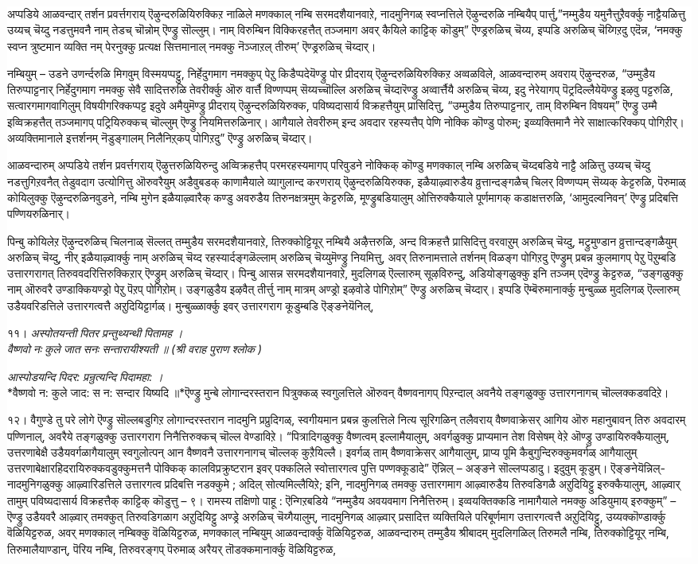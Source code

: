 अप्पडिये आळवन्दार् तर्शन प्रवर्त्तगराय् ऎऴुन्दरुळियिरुक्किऱ नाळिले मणक्काल् नम्बि सरमदशैयानवाऱे, नादमुनिगळ् स्वप्नत्तिले ऎऴुन्दरुळि नम्बियैप् पार्त्तु,”नम्मुडैय यमुनैत्तुऱैवर्क्कु नाट्टैयळित्तु उय्यच् चॆय्दु नडत्तुमवनै नाम् तेडच् चॊन्नोम् ऎण्ड्रु सॊल्लुम्। नाम् विरुम्बिन विक्किरहत्तैत् तञ्जमाग अवर् कैयिले काट्टिक् कॊडुम्” ऎण्ड्ररुळिच् चॆय्य, इप्पडि अरुळिच् चॆय्गिऱदु एदॆन्न, ‘नमक्कु स्वप्न त्रुष्टमान व्यक्ति नम् पेरनुक्कु प्रत्यक्ष सित्तमानाल् नमक्कु नॆञ्जाऱल् तीरुम्’ ऎण्ड्ररुळिच् चॆय्दार्।

नम्बियुम् – उडने उणर्न्दरुळि मिगवुम् विस्मयप्पट्टु, निर्हेदुगमाग नमक्कुप् पेऱु किडैप्पदेयॆण्ड्रु पोर प्रीदराय् ऎऴुन्दरुळियिरुक्किऱ अव्वळविले, आळवन्दारुम् अवराय् ऎऴुन्दरुळ, “उम्मुडैय तिरुप्पाट्टनार् निर्हेदुगमाग नमक्कु सेवै सादित्तरुळि तेवरीर्क्कु ऒरु वार्त्तै विण्णप्पम् सॆय्यच्चॊल्लि अरुळिच् चॆय्दारॆण्ड्रु अव्वार्त्तैयै अरुळिच् चॆय्य, इदु नेरेयागप् पॆट्रदिल्लैयेयॆण्ड्रु इऴवु पट्टरुळि, सत्वारगमागवागिलुम् विषयीगरिक्कप्पट्ट इदुवे अमैयुमॆण्ड्रु प्रीदराय् ऎऴुन्दरुळियिरुक्क, 
पविष्यदासार्य विक्रहत्तैयुम् प्रासिदित्तु, “उम्मुडैय तिरुप्पाट्टनार्, ताम् विरुम्बिन विषयम्” ऎण्ड्रु उम्मै इव्विक्रहत्तैत् तञ्जमागप् पट्रियिरुक्कच् चॊल्लुम् ऎण्ड्रु नियमित्तरुळिनार्। आगैयाले तेवरीरुम् इन्द अवदार रहस्यत्तैप् पेणि नोक्कि कॊण्डु पोरुम्; इव्व्यक्तिमानै नेरे साक्षात्करिक्कप् पोगिऱीर्। अव्यक्तिमानाले इत्तर्शनम् नॆडुङ्गालम् निलैनिऱ्‌कप् पोगिऱदु” ऎण्ड्रु अरुळिच् चॆय्दार्।

आळवन्दारुम् अप्पडिये तर्शन प्रवर्त्तगराय् ऎऴुत्तरुळियिरुन्दु अव्विक्रहत्तैप् परमरहस्यमागप् परिवुडने नोक्किक् कॊण्डु मणक्काल् नम्बि अरुळिच् चॆय्दबडिये नाट्टै अळित्तु उय्यच् चॆय्दु नडत्तुगिऱवनैत् तेडुवदाग उत्योगित्तु ऒरुवरैयुम् अडैवुबडक् काणामैयाले व्यागुलान्द करणराय् ऎऴुन्दरुळियिरुक्क, इळैयाऴ्वारुडैय व्रुत्तान्दङ्गळैच् चिलर् विण्णप्पम् सॆय्यक् केट्टरुळि, पॆरुमाळ् कोयिलुक्कु ऎऴुन्दरुळिनवुडने, नम्बि मुगेन इळैयाऴ्वारैक् कण्डु अवरुडैय तिरुनक्षत्रमुम् केट्टरुळि, मूण्ड्रुबडियालुम् ओत्तिरुक्कैयाले पूर्णमागक् कडाक्षत्तरुळि, ‘आमुदल्वनिवन्’ ऎण्ड्रु प्रदिबत्ति पण्णियरुळिनार्।

पिन्बु कोयिलेऱ ऎऴुन्दरुळिच् चिलनाळ् सॆल्लत् तम्मुडैय सरमदशैयानवाऱे, तिरुक्कोट्टियूर् नम्बियै अऴैत्तरुळि, अन्द विक्रहत्तै प्रासिदित्तु वरवाऱुम् अरुळिच् चॆय्दु, मट्रुमुण्डान व्रुत्तान्दङ्गळैयुम् अरुळिच् चॆय्दु, नीर् इळैयाऴ्वार्क्कु नाम् अरुळिच् चॆय्द रहस्यार्दङ्गळॆल्लाम् अरुळिच् चॆय्युमॆण्ड्रु नियमित्तु, अवर् तिरुनामत्ताले तर्शनम् विळङ्ग पोगिऱदु ऎण्ड्रुम् प्रबन्न कुलमागप् पेऱु पॆऱुम्बडि उत्तारगरागत् तिरुववदरित्तिरुक्किऱार् ऎण्ड्रुम् अरुळिच् चॆय्दार्। पिन्बु आसन्न सरमदशैयानवाऱे, मुदलिगळ् ऎल्लारुम् सूऴविरुन्दु, अडियोङ्गळुक्कु इनि तञ्जम् एदॆण्ड्रु केट्टरुळ, “उङ्गळुक्कु नाम् ऒरुवरै उण्डाक्कियण्ड्रो पेऱु पॆऱप् पोगिऱोम्। उङ्गळुडैय इऴवैत् तीर्त्तु नाम् मात्रम् अण्ड्रो इऴवोडे पोगिऱोम्” ऎण्ड्रु अरुळिच् चॆय्दार्। इप्पडि ऎम्बॆरुमानार्क्कु मुन्बुळ्ळ मुदलिगळ् ऎल्लारुम् उडैयवरिडत्तिले उत्तारगत्वत्तै अऱुदियिट्टार्गळ्। मुन्बुळ्ळार्क्कु इवर् उत्तारगराग कूडुम्बडि ऎङ्ङनेयॆनिल्,

११। *अस्पोतयन्ती पितर प्रन्तुथ्यन्थी पितामह ।*  
    *वैष्णवो नः कुले जात सनः सन्तारायीश्यती ॥ (श्री*
    *वराह पुराण श्लोक )*

*आस्पोडयन्दि पिदर: प्रन्रुत्यन्दि पिदामहा: ।*  
*वैष्णवो न: कुले जाद: स न: सन्दार यिष्यदि ॥*ऎण्ड्रु मुन्बे लोगान्दरस्तरान पित्रुक्कळ् स्वगुलत्तिले ऒरुवन् वैष्णवनागप् पिऱन्दाल् अवनैये तङ्गळुक्कु उत्तारगनागच् चॊल्लक्कडवदिऱे।

१२। वैगुण्डे तु परे लोगे ऎण्ड्रु सॊल्लबडुगिऱ लोगान्दरस्तरान नादमुनि
    प्रप्रुदिगळ्, स्वगीयमान प्रबन्न कुलत्तिले नित्य सूरिगळिन् तलैवराय्
    वैष्णवाक्रेसर् आगिय ऒरु महानुबावन् तिरु अवदारम् पण्णिनाल्, अवरैये
    तङ्गळुक्कु उत्तारगराग निनैत्तिरुक्कच् चॊल्ल वेण्डाविऱे।
    “पित्रादिगळुक्कु वैष्णत्वम् इल्लामैयालुम्, अवर्गळुक्कु प्राप्यमान
    तेश विसेषम् वेऱे ऒण्ड्रु उण्डायिरुक्कैयालुम्, उत्तरणाबेक्षै
    उडैयवर्गळागैयालुम् स्वगुलोत्पन् आन वैष्णवनै उत्तारगनागच् चॊल्लक्
    कुऱैयिल्लै। इवर्गळ् ताम् वैष्णवाक्रेसर् आगैयालुम्, प्राप्य पूमि
    कैबुगुन्दिरुक्कुमवर्गळ् आगैयालुम्
    उत्तरणाबेक्षारहिदरायिरुक्कवडुक्कुमत्तनै पोक्किक् कालविप्रक्रुष्टरान
    इवर् पक्कलिले स्वोत्तारगत्व पुत्ति पण्णक्कूडादे” ऎन्निल् – अङ्ङने
    सॊल्लप्पडादु। इदुवुम् कूडुम्। ऎङ्ङनेयॆन्निल्- नादमुनिगळुक्कु
    आऴ्वारिडत्तिले उत्तारगत्व प्रदिबत्ति नडक्कुमे ; अदिल्
    सोत्यमिल्लैयिऱे; इनि, नादमुनिगळ् तमक्कु उत्तारगमाग आऴ्वारुडैय
    तिरुवडिगळै अऱुदियिट्टु इरुक्कैयालुम्, आऴ्वार् तामुम् पविष्यदासार्य
    विक्रहत्तैक् काट्टिक् कॊडुत्तु – ९। रामस्य तक्षिणो पाहू :
    ऎन्गिऱबडिये “नम्मुडैय अवयवमाग निनैत्तिरुम्। इव्वयक्तिक्कडि
    नामागैयाले नमक्कु अडियुमाय् इरुक्कुम्” – ऎण्ड्रु उडैयवरै आऴ्वार्
    तमक्कुत् तिरुवडिगळाग अऱुदियिट्टु अण्ड्रे अरुळिच् चॆय्गैयालुम्,
    नादमुनिगळ् आऴ्वार् प्रसादित्त व्यक्तियिले परिबूर्णमाग उत्तारगत्वत्तै
    अऱुदियिट्टु, उय्यक्कॊण्डार्क्कु वॆळियिट्टरुळ, अवर् मणक्काल्
    नम्बिक्कु वॆळियिट्टरुळ, मणक्काल् नम्बियुम् आळवन्दार्क्कु
    वॆळियिट्टरुळ, आळवन्दारुम् तम्मुडैय श्रीबादम् मुदलिगळिल् तिरुमलै
    नम्बि, तिरुक्कोट्टियूर् नम्बि, तिरुमालैयाण्डान्, पॆरिय नम्बि,
    तिरुवरङ्गप् पॆरुमाळ् अरैयर् तॊडक्कमानार्क्कु वॆळियिट्टरुळ,
